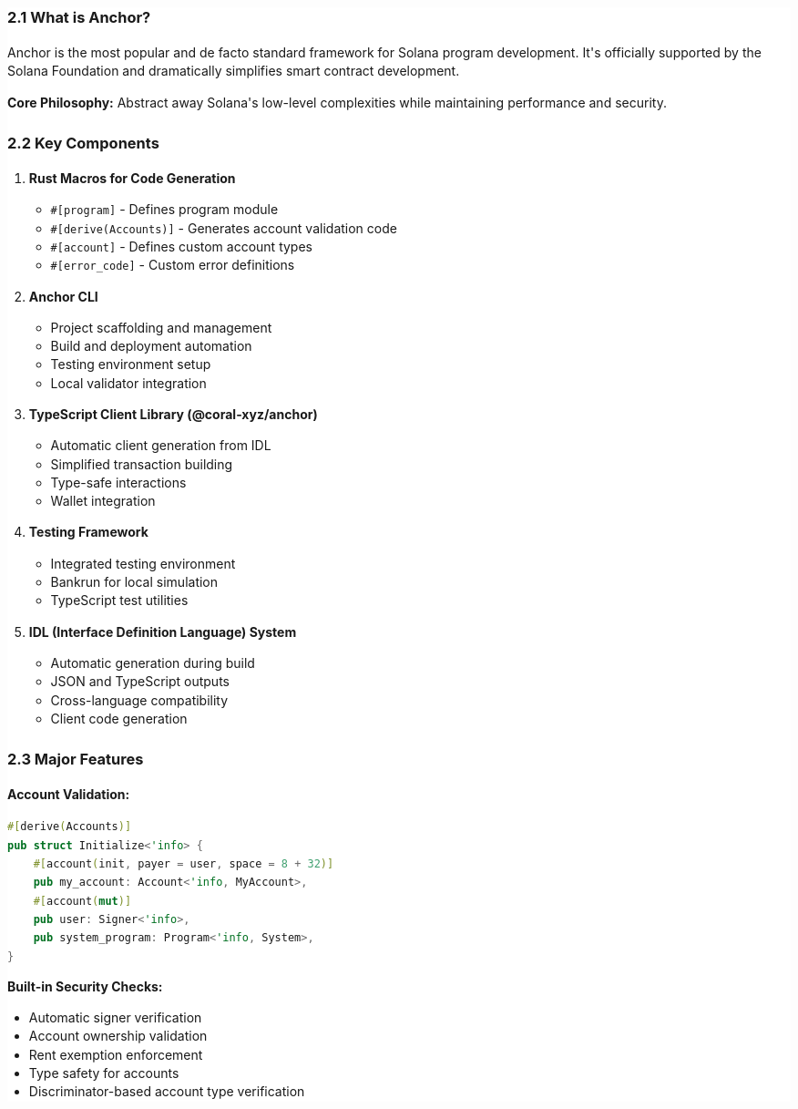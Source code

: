 ### 2.1 What is Anchor?

Anchor is the most popular and de facto standard framework for Solana program development. It's officially supported by the Solana Foundation and dramatically simplifies smart contract development.

**Core Philosophy:** Abstract away Solana's low-level complexities while maintaining performance and security.

### 2.2 Key Components

1. **Rust Macros for Code Generation**
   - `#[program]` - Defines program module
   - `#[derive(Accounts)]` - Generates account validation code
   - `#[account]` - Defines custom account types
   - `#[error_code]` - Custom error definitions

2. **Anchor CLI**
   - Project scaffolding and management
   - Build and deployment automation
   - Testing environment setup
   - Local validator integration

3. **TypeScript Client Library (@coral-xyz/anchor)**
   - Automatic client generation from IDL
   - Simplified transaction building
   - Type-safe interactions
   - Wallet integration

4. **Testing Framework**
   - Integrated testing environment
   - Bankrun for local simulation
   - TypeScript test utilities

5. **IDL (Interface Definition Language) System**
   - Automatic generation during build
   - JSON and TypeScript outputs
   - Cross-language compatibility
   - Client code generation

### 2.3 Major Features

**Account Validation:**
```rust
#[derive(Accounts)]
pub struct Initialize<'info> {
    #[account(init, payer = user, space = 8 + 32)]
    pub my_account: Account<'info, MyAccount>,
    #[account(mut)]
    pub user: Signer<'info>,
    pub system_program: Program<'info, System>,
}
```

**Built-in Security Checks:**
- Automatic signer verification
- Account ownership validation
- Rent exemption enforcement
- Type safety for accounts
- Discriminator-based account type verification
